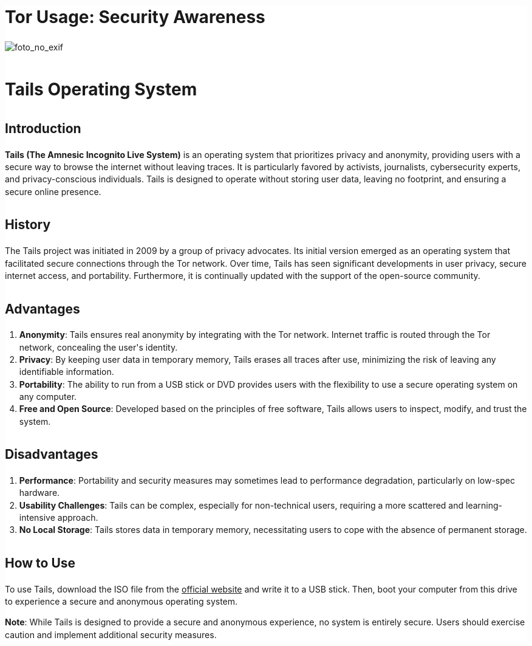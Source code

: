 # Tor Usage: Security Awareness

![foto_no_exif](https://github.com/01Kevin01/OnionLinksV3/assets/131346373/5d91ae7b-1390-4a7e-bcff-739a15ced447)

# Tails Operating System

## Introduction

**Tails (The Amnesic Incognito Live System)** is an operating system that prioritizes privacy and anonymity, providing users with a secure way to browse the internet without leaving traces. It is particularly favored by activists, journalists, cybersecurity experts, and privacy-conscious individuals. Tails is designed to operate without storing user data, leaving no footprint, and ensuring a secure online presence.

## History

The Tails project was initiated in 2009 by a group of privacy advocates. Its initial version emerged as an operating system that facilitated secure connections through the Tor network. Over time, Tails has seen significant developments in user privacy, secure internet access, and portability. Furthermore, it is continually updated with the support of the open-source community.

## Advantages

1. **Anonymity**: Tails ensures real anonymity by integrating with the Tor network. Internet traffic is routed through the Tor network, concealing the user's identity.
2. **Privacy**: By keeping user data in temporary memory, Tails erases all traces after use, minimizing the risk of leaving any identifiable information.
3. **Portability**: The ability to run from a USB stick or DVD provides users with the flexibility to use a secure operating system on any computer.
4. **Free and Open Source**: Developed based on the principles of free software, Tails allows users to inspect, modify, and trust the system.

## Disadvantages

1. **Performance**: Portability and security measures may sometimes lead to performance degradation, particularly on low-spec hardware.
2. **Usability Challenges**: Tails can be complex, especially for non-technical users, requiring a more scattered and learning-intensive approach.
3. **No Local Storage**: Tails stores data in temporary memory, necessitating users to cope with the absence of permanent storage.

## How to Use

To use Tails, download the ISO file from the [official website](https://tails.boum.org/) and write it to a USB stick. Then, boot your computer from this drive to experience a secure and anonymous operating system.

**Note**: While Tails is designed to provide a secure and anonymous experience, no system is entirely secure. Users should exercise caution and implement additional security measures.
